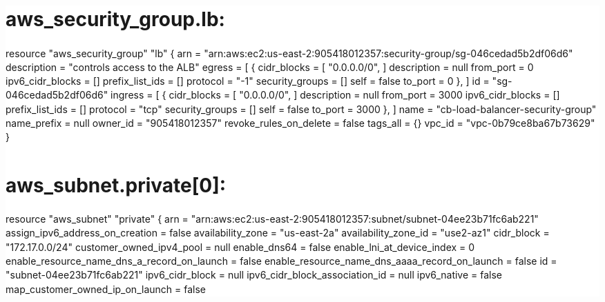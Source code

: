 # aws_security_group.lb:
resource "aws_security_group" "lb" {
    arn                    = "arn:aws:ec2:us-east-2:905418012357:security-group/sg-046cedad5b2df06d6"
    description            = "controls access to the ALB"
    egress                 = [
        {
            cidr_blocks      = [
                "0.0.0.0/0",
            ]
            description      = null
            from_port        = 0
            ipv6_cidr_blocks = []
            prefix_list_ids  = []
            protocol         = "-1"
            security_groups  = []
            self             = false
            to_port          = 0
        },
    ]
    id                     = "sg-046cedad5b2df06d6"
    ingress                = [
        {
            cidr_blocks      = [
                "0.0.0.0/0",
            ]
            description      = null
            from_port        = 3000
            ipv6_cidr_blocks = []
            prefix_list_ids  = []
            protocol         = "tcp"
            security_groups  = []
            self             = false
            to_port          = 3000
        },
    ]
    name                   = "cb-load-balancer-security-group"
    name_prefix            = null
    owner_id               = "905418012357"
    revoke_rules_on_delete = false
    tags_all               = {}
    vpc_id                 = "vpc-0b79ce8ba67b73629"
}

# aws_subnet.private[0]:
resource "aws_subnet" "private" {
    arn                                            = "arn:aws:ec2:us-east-2:905418012357:subnet/subnet-04ee23b71fc6ab221"
    assign_ipv6_address_on_creation                = false
    availability_zone                              = "us-east-2a"
    availability_zone_id                           = "use2-az1"
    cidr_block                                     = "172.17.0.0/24"
    customer_owned_ipv4_pool                       = null
    enable_dns64                                   = false
    enable_lni_at_device_index                     = 0
    enable_resource_name_dns_a_record_on_launch    = false
    enable_resource_name_dns_aaaa_record_on_launch = false
    id                                             = "subnet-04ee23b71fc6ab221"
    ipv6_cidr_block                                = null
    ipv6_cidr_block_association_id                 = null
    ipv6_native                                    = false
    map_customer_owned_ip_on_launch                = false